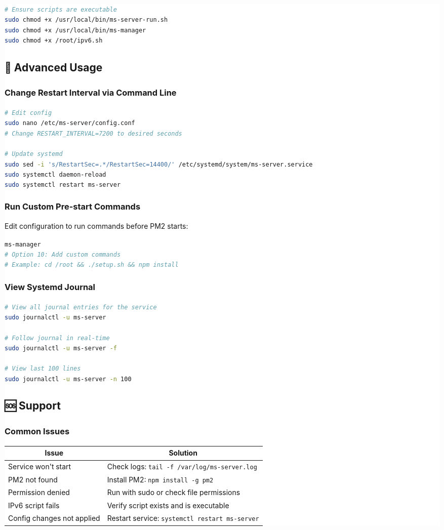 ```bash
# Ensure scripts are executable
sudo chmod +x /usr/local/bin/ms-server-run.sh
sudo chmod +x /usr/local/bin/ms-manager
sudo chmod +x /root/ipv6.sh
```

## 🔧 Advanced Usage

### Change Restart Interval via Command Line

```bash
# Edit config
sudo nano /etc/ms-server/config.conf
# Change RESTART_INTERVAL=7200 to desired seconds

# Update systemd
sudo sed -i 's/RestartSec=.*/RestartSec=14400/' /etc/systemd/system/ms-server.service
sudo systemctl daemon-reload
sudo systemctl restart ms-server
```

### Run Custom Pre-start Commands

Edit configuration to run commands before PM2 starts:

```bash
ms-manager
# Option 10: Add custom commands
# Example: cd /root && ./setup.sh && npm install
```

### View Systemd Journal

```bash
# View all journal entries for the service
sudo journalctl -u ms-server

# Follow journal in real-time
sudo journalctl -u ms-server -f

# View last 100 lines
sudo journalctl -u ms-server -n 100
```

## 🆘 Support

### Common Issues

| Issue | Solution |
|-------|----------|
| Service won't start | Check logs: `tail -f /var/log/ms-server.log` |
| PM2 not found | Install PM2: `npm install -g pm2` |
| Permission denied | Run with sudo or check file permissions |
| IPv6 script fails | Verify script exists and is executable |
| Config changes not applied | Restart service: `systemctl restart ms-server` |
